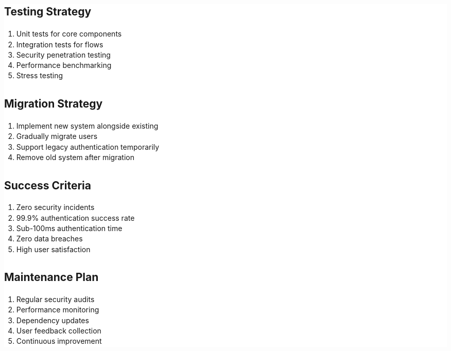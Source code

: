 ## Testing Strategy

1. Unit tests for core components
2. Integration tests for flows
3. Security penetration testing
4. Performance benchmarking
5. Stress testing

## Migration Strategy

1. Implement new system alongside existing
2. Gradually migrate users
3. Support legacy authentication temporarily
4. Remove old system after migration

## Success Criteria

1. Zero security incidents
2. 99.9% authentication success rate
3. Sub-100ms authentication time
4. Zero data breaches
5. High user satisfaction

## Maintenance Plan

1. Regular security audits
2. Performance monitoring
3. Dependency updates
4. User feedback collection
5. Continuous improvement
